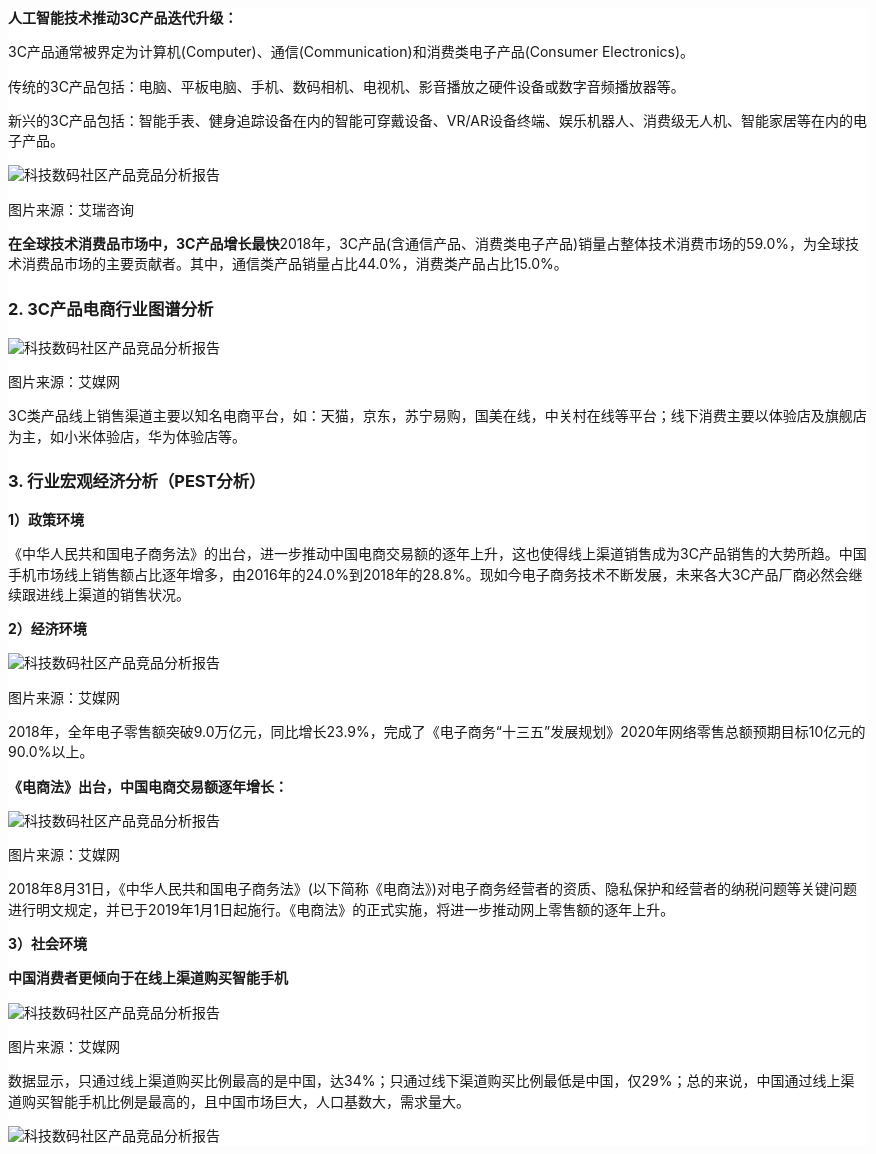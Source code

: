 **人工智能技术推动3C产品迭代升级：**

3C产品通常被界定为计算机(Computer)、通信(Communication)和消费类电子产品(Consumer Electronics)。

传统的3C产品包括：电脑、平板电脑、手机、数码相机、电视机、影音播放之硬件设备或数字音频播放器等。

新兴的3C产品包括：智能手表、健身追踪设备在内的智能可穿戴设备、VR/AR设备终端、娱乐机器人、消费级无人机、智能家居等在内的电子产品。

![科技数码社区产品竞品分析报告](https://image.woshipm.com/wp-files/2021/07/S9rCWtj6OINTBS6SUDRU.png)

图片来源：艾瑞咨询

**在全球技术消费品市场中，3C产品增长最快**2018年，3C产品(含通信产品、消费类电子产品)销量占整体技术消费市场的59.0%，为全球技术消费品市场的主要贡献者。其中，通信类产品销量占比44.0%，消费类产品占比15.0%。

### 2\. 3C产品电商行业图谱分析

![科技数码社区产品竞品分析报告](https://image.woshipm.com/wp-files/2021/07/8NKyfJnTMKwpqnGbxBKG.png)

图片来源：艾媒网

3C类产品线上销售渠道主要以知名电商平台，如：天猫，京东，苏宁易购，国美在线，中关村在线等平台；线下消费主要以体验店及旗舰店为主，如小米体验店，华为体验店等。

### 3\. 行业宏观经济分析（PEST分析）

**1）政策环境**

《中华人民共和国电子商务法》的出台，进一步推动中国电商交易额的逐年上升，这也使得线上渠道销售成为3C产品销售的大势所趋。中国手机市场线上销售额占比逐年增多，由2016年的24.0%到2018年的28.8%。现如今电子商务技术不断发展，未来各大3C产品厂商必然会继续跟进线上渠道的销售状况。

**2）经济环境**

![科技数码社区产品竞品分析报告](https://image.woshipm.com/wp-files/2021/07/Q6gLPN8Y3grgi6Jwnhu6.png)

图片来源：艾媒网

2018年，全年电子零售额突破9.0万亿元，同比增长23.9%，完成了《电子商务“十三五”发展规划》2020年网络零售总额预期目标10亿元的90.0%以上。

**《电商法》出台，中国电商交易额逐年增长：**

![科技数码社区产品竞品分析报告](https://image.woshipm.com/wp-files/2021/07/Ju78ycV2dpjByzvreClJ.png)

图片来源：艾媒网

2018年8月31日，《中华人民共和国电子商务法》(以下简称《电商法》)对电子商务经营者的资质、隐私保护和经营者的纳税问题等关键问题进行明文规定，并已于2019年1月1日起施行。《电商法》的正式实施，将进一步推动网上零售额的逐年上升。

**3）社会环境**

**中国消费者更倾向于在线上渠道购买智能手机**

![科技数码社区产品竞品分析报告](https://image.woshipm.com/wp-files/2021/07/SXLQrgbeRbcBPU6T4XNR.png)

图片来源：艾媒网

数据显示，只通过线上渠道购买比例最高的是中国，达34%；只通过线下渠道购买比例最低是中国，仅29%；总的来说，中国通过线上渠道购买智能手机比例是最高的，且中国市场巨大，人口基数大，需求量大。

![科技数码社区产品竞品分析报告](https://image.woshipm.com/wp-files/2021/07/kAJcgqiLPM2lyz7kZq5A.png)
